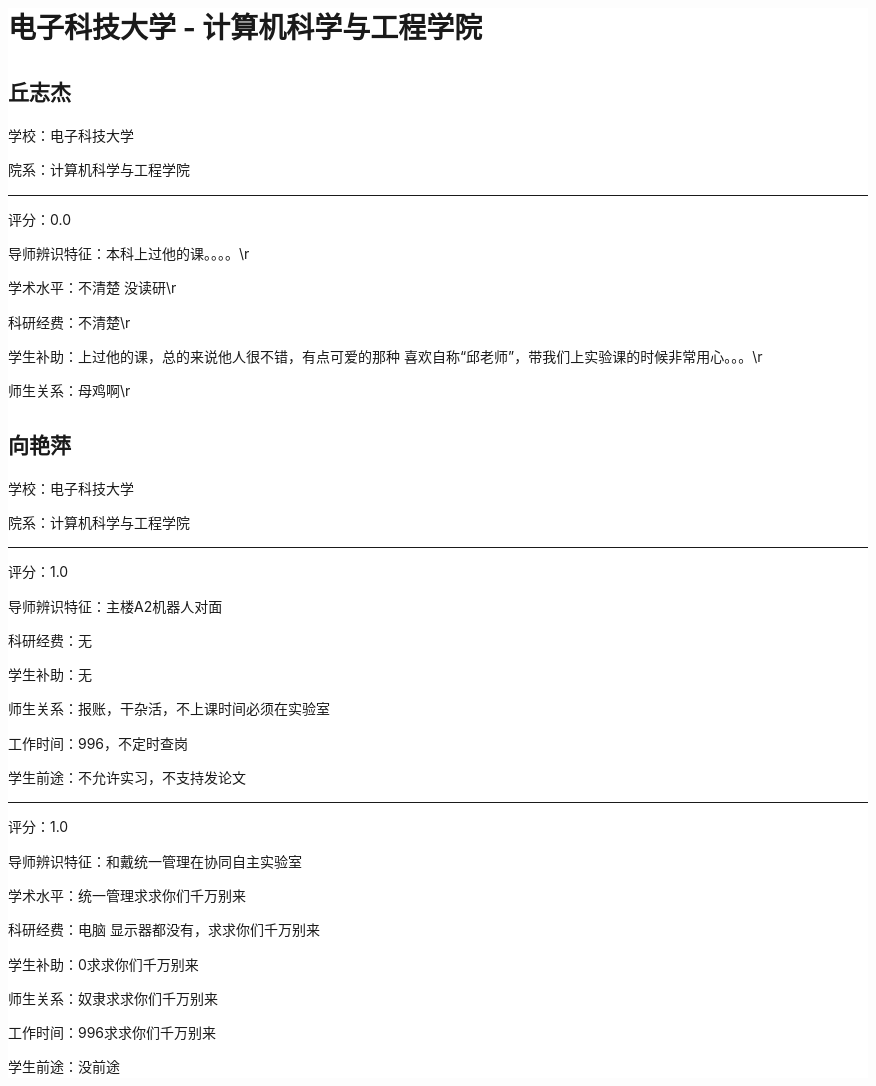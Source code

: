 # 电子科技大学 - 计算机科学与工程学院

## 丘志杰

学校：电子科技大学

院系：计算机科学与工程学院

* * *

评分：0.0

导师辨识特征：本科上过他的课。。。。\r

学术水平：不清楚 没读研\r

科研经费：不清楚\r

学生补助：上过他的课，总的来说他人很不错，有点可爱的那种 喜欢自称“邱老师”，带我们上实验课的时候非常用心。。。\r

师生关系：母鸡啊\r

## 向艳萍

学校：电子科技大学

院系：计算机科学与工程学院

* * *

评分：1.0

导师辨识特征：主楼A2机器人对面

科研经费：无

学生补助：无

师生关系：报账，干杂活，不上课时间必须在实验室

工作时间：996，不定时查岗

学生前途：不允许实习，不支持发论文

* * *

评分：1.0

导师辨识特征：和戴统一管理在协同自主实验室

学术水平：统一管理求求你们千万别来

科研经费：电脑 显示器都没有，求求你们千万别来

学生补助：0求求你们千万别来

师生关系：奴隶求求你们千万别来

工作时间：996求求你们千万别来

学生前途：没前途
